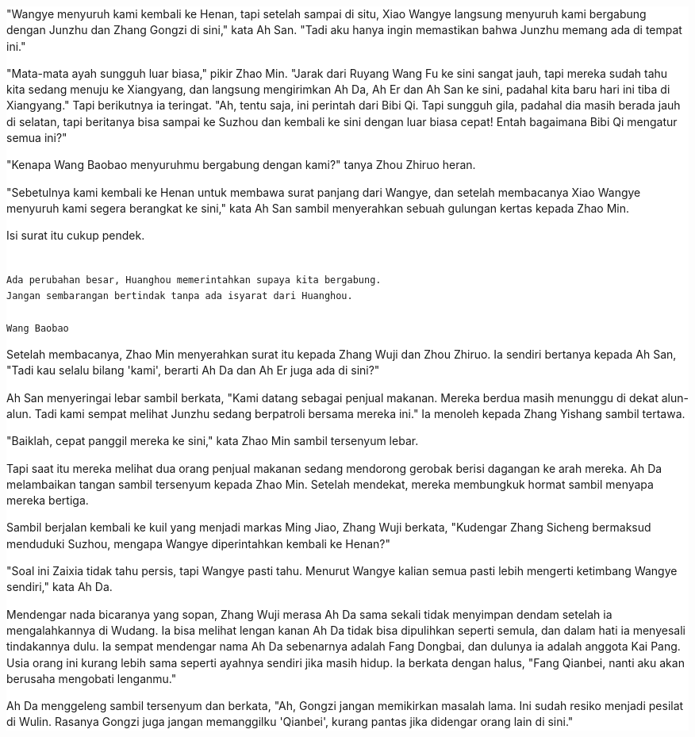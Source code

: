 "Wangye menyuruh kami kembali ke Henan, tapi setelah sampai di situ, Xiao Wangye langsung menyuruh kami bergabung dengan Junzhu dan Zhang Gongzi di sini," kata Ah San. "Tadi aku hanya ingin memastikan bahwa Junzhu memang ada di tempat ini."

"Mata-mata ayah sungguh luar biasa," pikir Zhao Min. "Jarak dari Ruyang Wang Fu ke sini sangat jauh, tapi mereka sudah tahu kita sedang menuju ke Xiangyang, dan langsung mengirimkan Ah Da, Ah Er dan Ah San ke sini, padahal kita baru hari ini tiba di Xiangyang." Tapi berikutnya ia teringat. "Ah, tentu saja, ini perintah dari Bibi Qi. Tapi sungguh gila, padahal dia masih berada jauh di selatan, tapi beritanya bisa sampai ke Suzhou dan kembali ke sini dengan luar biasa cepat! Entah bagaimana Bibi Qi mengatur semua ini?"

"Kenapa Wang Baobao menyuruhmu bergabung dengan kami?" tanya Zhou Zhiruo heran.

"Sebetulnya kami kembali ke Henan untuk membawa surat panjang dari Wangye, dan setelah membacanya Xiao Wangye menyuruh kami segera berangkat ke sini," kata Ah San sambil menyerahkan sebuah gulungan kertas kepada Zhao Min.

Isi surat itu cukup pendek.

```text

Ada perubahan besar, Huanghou memerintahkan supaya kita bergabung.
Jangan sembarangan bertindak tanpa ada isyarat dari Huanghou.

Wang Baobao

```

Setelah membacanya, Zhao Min menyerahkan surat itu kepada Zhang Wuji dan Zhou Zhiruo. Ia sendiri bertanya kepada Ah San, "Tadi kau selalu bilang 'kami', berarti Ah Da dan Ah Er juga ada di sini?"

Ah San menyeringai lebar sambil berkata, "Kami datang sebagai penjual makanan. Mereka berdua masih menunggu di dekat alun-alun. Tadi kami sempat melihat Junzhu sedang berpatroli bersama mereka ini." Ia menoleh kepada Zhang Yishang sambil tertawa.

"Baiklah, cepat panggil mereka ke sini," kata Zhao Min sambil tersenyum lebar.

Tapi saat itu mereka melihat dua orang penjual makanan sedang mendorong gerobak berisi dagangan ke arah mereka. Ah Da melambaikan tangan sambil tersenyum kepada Zhao Min. Setelah mendekat, mereka membungkuk hormat sambil menyapa mereka bertiga.

Sambil berjalan kembali ke kuil yang menjadi markas Ming Jiao, Zhang Wuji berkata, "Kudengar Zhang Sicheng bermaksud menduduki Suzhou, mengapa Wangye diperintahkan kembali ke Henan?"

"Soal ini Zaixia tidak tahu persis, tapi Wangye pasti tahu. Menurut Wangye kalian semua pasti lebih mengerti ketimbang Wangye sendiri," kata Ah Da. 

Mendengar nada bicaranya yang sopan, Zhang Wuji merasa Ah Da sama sekali tidak menyimpan dendam setelah ia mengalahkannya di Wudang. Ia bisa melihat lengan kanan Ah Da tidak bisa dipulihkan seperti semula, dan dalam hati ia menyesali tindakannya dulu. Ia sempat mendengar nama Ah Da sebenarnya adalah Fang Dongbai, dan dulunya ia adalah anggota Kai Pang. Usia orang ini kurang lebih sama seperti ayahnya sendiri jika masih hidup. Ia berkata dengan halus, "Fang Qianbei, nanti aku akan berusaha mengobati lenganmu."

Ah Da menggeleng sambil tersenyum dan berkata, "Ah, Gongzi jangan memikirkan masalah lama. Ini sudah resiko menjadi pesilat di Wulin. Rasanya Gongzi juga jangan memanggilku 'Qianbei', kurang pantas jika didengar orang lain di sini." 

